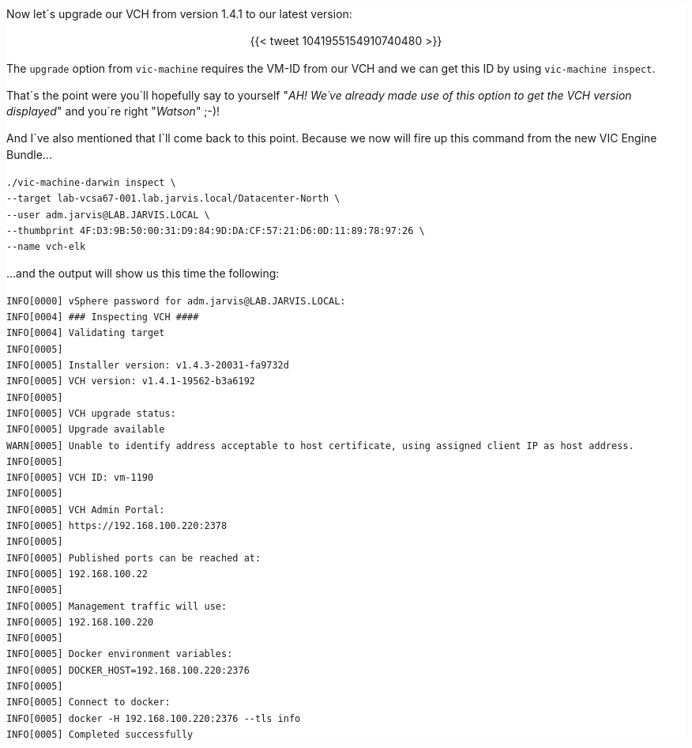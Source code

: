 Now let´s upgrade our VCH from version 1.4.1 to our latest version:

<center> {{< tweet 1041955154910740480 >}} </center>

The `upgrade` option from `vic-machine` requires the VM-ID from our VCH and we can get this ID by using `vic-machine inspect`. 

That´s the point were you´ll hopefully say to yourself "*AH! We´ve already made use of this option to get the VCH version displayed*" and you`re right "*Watson*" ;-)!

And I´ve also mentioned that I´ll come back to this point. Because we now will fire up this command from the new VIC Engine Bundle...

```shell
./vic-machine-darwin inspect \
--target lab-vcsa67-001.lab.jarvis.local/Datacenter-North \
--user adm.jarvis@LAB.JARVIS.LOCAL \
--thumbprint 4F:D3:9B:50:00:31:D9:84:9D:DA:CF:57:21:D6:0D:11:89:78:97:26 \
--name vch-elk
```

...and the output will show us this time the following:

```code
INFO[0000] vSphere password for adm.jarvis@LAB.JARVIS.LOCAL:
INFO[0004] ### Inspecting VCH ####
INFO[0004] Validating target
INFO[0005]
INFO[0005] Installer version: v1.4.3-20031-fa9732d
INFO[0005] VCH version: v1.4.1-19562-b3a6192
INFO[0005]
INFO[0005] VCH upgrade status:
INFO[0005] Upgrade available
WARN[0005] Unable to identify address acceptable to host certificate, using assigned client IP as host address.
INFO[0005]
INFO[0005] VCH ID: vm-1190
INFO[0005]
INFO[0005] VCH Admin Portal:
INFO[0005] https://192.168.100.220:2378
INFO[0005]
INFO[0005] Published ports can be reached at:
INFO[0005] 192.168.100.22
INFO[0005]
INFO[0005] Management traffic will use:
INFO[0005] 192.168.100.220
INFO[0005]
INFO[0005] Docker environment variables:
INFO[0005] DOCKER_HOST=192.168.100.220:2376
INFO[0005]
INFO[0005] Connect to docker:
INFO[0005] docker -H 192.168.100.220:2376 --tls info
INFO[0005] Completed successfully
```
